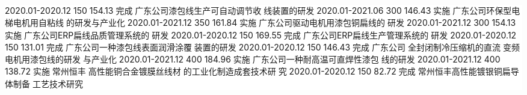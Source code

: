 2020.01-2020.12
150
154.13
完成
广东公司漆包线生产可自动调节收
线装置的研发
2020.01-2021.06
300
146.43
实施
广东公司环保型电梯电机用自粘线
的研发与产业化
2020.01-2021.12
350
161.84
实施
广东公司驱动电机用漆包铜扁线的
研发
2020.01-2021.12
300
154.13
实施
广东公司ERP扁线品质管理系统的
研发
2020.01-2020.12
150
169.55
完成
广东公司ERP扁线生产管理系统的
研发
2020.01-2020.12
150
131.01
完成
广东公司一种漆包线表面润滑涂覆
装置的研发
2020.01-2020.12
150
146.43
完成
广东公司
全封闭制冷压缩机的直流
变频电机用漆包线的研发
与产业化
2020.01-2021.12
400
184.96
实施
广东公司一种耐高温可直焊性漆包
线的研发
2020.01-2021.12
400
138.72
实施
常州恒丰
高性能铜合金镀膜丝线材
的工业化制造成套技术研
究
2020.01-2020.12
150
82.72
完成
常州恒丰高性能镀银铜扁导体制备
工艺技术研究